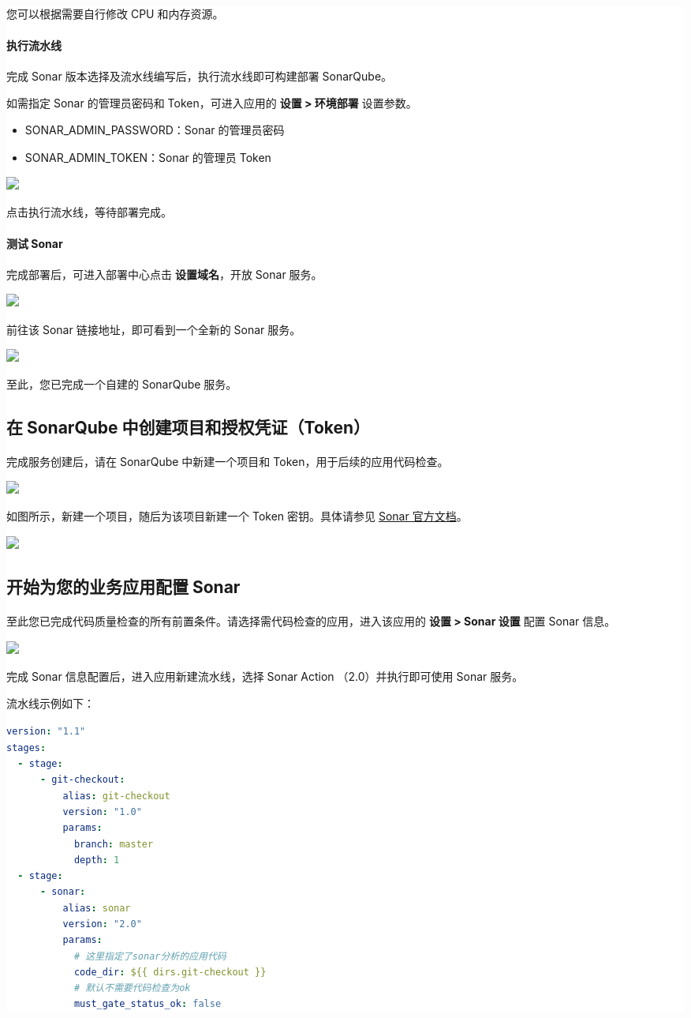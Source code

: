 您可以根据需要自行修改 CPU 和内存资源。

#### 执行流水线

完成 Sonar 版本选择及流水线编写后，执行流水线即可构建部署 SonarQube。

如需指定 Sonar 的管理员密码和 Token，可进入应用的 **设置 > 环境部署** 设置参数。

* SONAR_ADMIN_PASSWORD：Sonar 的管理员密码

* SONAR_ADMIN_TOKEN：Sonar 的管理员 Token


![](http://terminus-paas.oss-cn-hangzhou.aliyuncs.com/paas-doc/2022/04/08/73af4041-7323-4384-bbf8-c4412531d183.png)

点击执行流水线，等待部署完成。

#### 测试 Sonar

完成部署后，可进入部署中心点击 **设置域名**，开放 Sonar 服务。

![](http://terminus-paas.oss-cn-hangzhou.aliyuncs.com/paas-doc/2022/04/08/b6c2d8f6-d794-40cd-b3e4-36f49380d006.png)

前往该 Sonar 链接地址，即可看到一个全新的 Sonar 服务。

![](http://terminus-paas.oss-cn-hangzhou.aliyuncs.com/paas-doc/2022/04/08/6e2e8eba-08c0-43d3-b322-cdd195b486be.png)

至此，您已完成一个自建的 SonarQube 服务。

## 在 SonarQube 中创建项目和授权凭证（Token）

完成服务创建后，请在 SonarQube 中新建一个项目和 Token，用于后续的应用代码检查。

![](http://terminus-paas.oss-cn-hangzhou.aliyuncs.com/paas-doc/2022/04/08/62537862-8e97-41a4-bfff-4d02b02852b1.png)

如图所示，新建一个项目，随后为该项目新建一个 Token 密钥。具体请参见 [Sonar 官方文档](https://docs.sonarqube.org/latest/)。

![](http://terminus-paas.oss-cn-hangzhou.aliyuncs.com/paas-doc/2022/04/08/1396bc2a-b8e6-4130-92c8-b464ebcc01b8.png)

## 开始为您的业务应用配置 Sonar

至此您已完成代码质量检查的所有前置条件。请选择需代码检查的应用，进入该应用的 **设置 > Sonar 设置** 配置 Sonar 信息。

![](http://terminus-paas.oss-cn-hangzhou.aliyuncs.com/paas-doc/2022/04/08/72fdd639-5c73-4d89-bb97-0a2e9fbba50f.png)

完成 Sonar 信息配置后，进入应用新建流水线，选择 Sonar Action （2.0）并执行即可使用 Sonar 服务。

流水线示例如下：

```yaml
version: "1.1"
stages:
  - stage:
      - git-checkout:
          alias: git-checkout
          version: "1.0"
          params:
            branch: master
            depth: 1
  - stage:
      - sonar:
          alias: sonar
          version: "2.0"
          params:
            # 这里指定了sonar分析的应用代码
            code_dir: ${{ dirs.git-checkout }}
            # 默认不需要代码检查为ok
            must_gate_status_ok: false
```